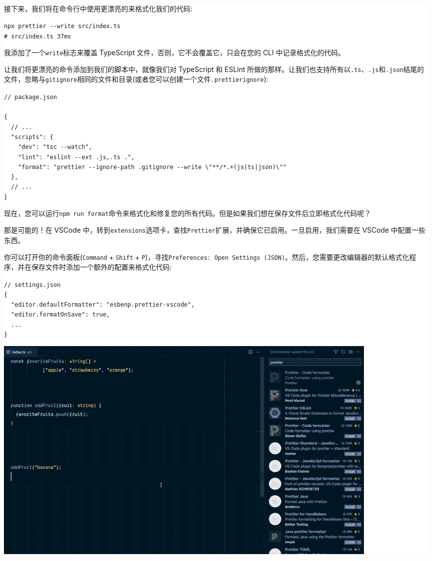 接下来，我们将在命令行中使用更漂亮的来格式化我们的代码:

```
npx prettier --write src/index.ts
# src/index.ts 37ms

```

我添加了一个`write`标志来覆盖 TypeScript 文件，否则，它不会覆盖它，只会在您的 CLI 中记录格式化的代码。

让我们将更漂亮的命令添加到我们的脚本中，就像我们对 TypeScript 和 ESLint 所做的那样。让我们也支持所有以`.ts`、`.js`和`.json`结尾的文件，忽略与`gitignore`相同的文件和目录(或者您可以创建一个文件`.prettierignore`):

```
// package.json

{
  // ...
  "scripts": {
    "dev": "tsc --watch",
    "lint": "eslint --ext .js,.ts .",
    "format": "prettier --ignore-path .gitignore --write \"**/*.+(js|ts|json)\""
  },
  // ...
}

```

现在，您可以运行`npm run format`命令来格式化和修复您的所有代码。但是如果我们想在保存文件后立即格式化代码呢？

那是可能的！在 VSCode 中，转到`extensions`选项卡，查找`Prettier`扩展，并确保它已启用。一旦启用，我们需要在 VSCode 中配置一些东西。

你可以打开你的命令面板(`Command` + `Shift` + `P`)，寻找`Preferences: Open Settings (JSON)`。然后，您需要更改编辑器的默认格式化程序，并在保存文件时添加一个额外的配置来格式化代码:

```
// settings.json
{
  "editor.defaultFormatter": "esbenp.prettier-vscode",
  "editor.formatOnSave": true,
  ...
}

```

![Preview Prettier Extension](img/1f23470e5411b72140eae6a3019f245c.png)
